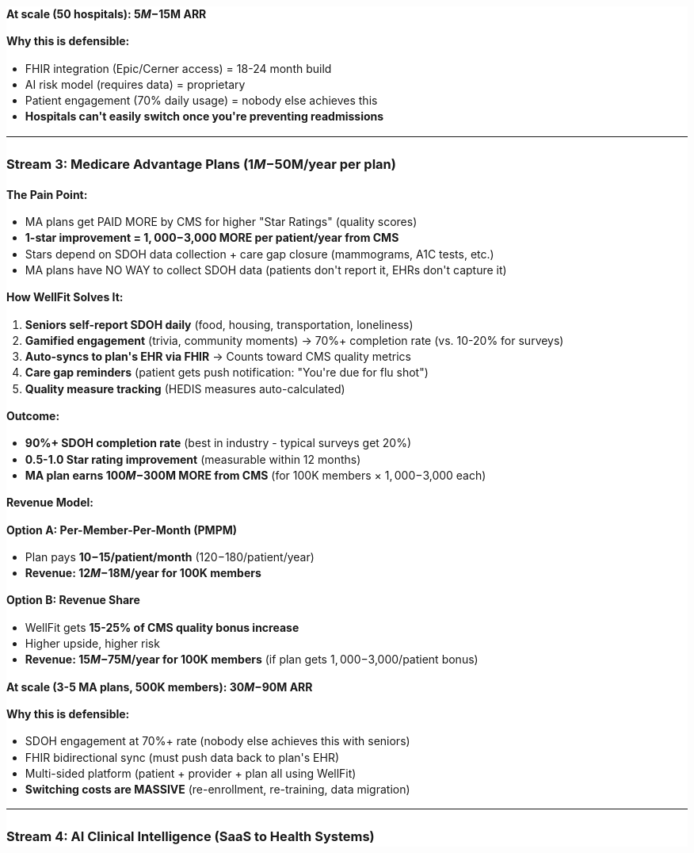 **At scale (50 hospitals): $5M-$15M ARR**

**Why this is defensible:**
- FHIR integration (Epic/Cerner access) = 18-24 month build
- AI risk model (requires data) = proprietary
- Patient engagement (70% daily usage) = nobody else achieves this
- **Hospitals can't easily switch once you're preventing readmissions**

---

### **Stream 3: Medicare Advantage Plans ($1M-$50M/year per plan)**

**The Pain Point:**
- MA plans get PAID MORE by CMS for higher "Star Ratings" (quality scores)
- **1-star improvement = $1,000-$3,000 MORE per patient/year from CMS**
- Stars depend on SDOH data collection + care gap closure (mammograms, A1C tests, etc.)
- MA plans have NO WAY to collect SDOH data (patients don't report it, EHRs don't capture it)

**How WellFit Solves It:**
1. **Seniors self-report SDOH daily** (food, housing, transportation, loneliness)
2. **Gamified engagement** (trivia, community moments) → 70%+ completion rate (vs. 10-20% for surveys)
3. **Auto-syncs to plan's EHR via FHIR** → Counts toward CMS quality metrics
4. **Care gap reminders** (patient gets push notification: "You're due for flu shot")
5. **Quality measure tracking** (HEDIS measures auto-calculated)

**Outcome:**
- **90%+ SDOH completion rate** (best in industry - typical surveys get 20%)
- **0.5-1.0 Star rating improvement** (measurable within 12 months)
- **MA plan earns $100M-$300M MORE from CMS** (for 100K members × $1,000-$3,000 each)

**Revenue Model:**

**Option A: Per-Member-Per-Month (PMPM)**
- Plan pays **$10-$15/patient/month** ($120-$180/patient/year)
- **Revenue: $12M-$18M/year for 100K members**

**Option B: Revenue Share**
- WellFit gets **15-25% of CMS quality bonus increase**
- Higher upside, higher risk
- **Revenue: $15M-$75M/year for 100K members** (if plan gets $1,000-$3,000/patient bonus)

**At scale (3-5 MA plans, 500K members): $30M-$90M ARR**

**Why this is defensible:**
- SDOH engagement at 70%+ rate (nobody else achieves this with seniors)
- FHIR bidirectional sync (must push data back to plan's EHR)
- Multi-sided platform (patient + provider + plan all using WellFit)
- **Switching costs are MASSIVE** (re-enrollment, re-training, data migration)

---

### **Stream 4: AI Clinical Intelligence (SaaS to Health Systems)**
